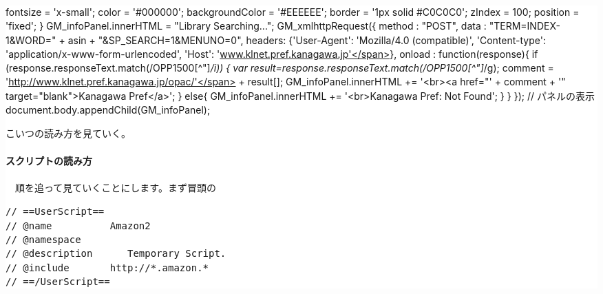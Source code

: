 fontsize = <span class="synConstant">'x-small'</span>;
color = <span class="synConstant">'#000000'</span>;
backgroundColor = <span class="synConstant">'#EEEEEE'</span>;
border = <span class="synConstant">'1px solid #C0C0C0'</span>;
zIndex = 100;
position = <span class="synConstant">'fixed'</span>;
<span class="synIdentifier">}</span>
GM_infoPanel.innerHTML = <span class="synConstant">&#34;Library Searching...&#34;</span>;
GM_xmlhttpRequest(<span class="synIdentifier">{</span>
method : <span class="synConstant">&#34;POST&#34;</span>,
data   : <span class="synConstant">&#34;TERM=INDEX-1&#38;WORD=&#34;</span> + asin + <span class="synConstant">&#34;&#38;SP_SEARCH=1&#38;MENUNO=0&#34;</span>,
headers: <span class="synIdentifier">{</span><span class="synConstant">'User-Agent'</span>: <span class="synConstant">'Mozilla/4.0 (compatible)'</span>,
<span class="synConstant">'Content-type'</span>: <span class="synConstant">'application/x-www-form-urlencoded'</span>,
<span class="synConstant">'Host'</span>: <span class="synConstant">'www.klnet.pref.kanagawa.jp'</span><span class="synIdentifier">}</span>,
onload : <span class="synIdentifier">function</span>(response)<span class="synIdentifier">{</span>
<span class="synStatement">if</span> (response.responseText.match(<span class="synConstant">/OPP1500[^&#34;]*/i</span>)) <span class="synIdentifier">{</span>
<span class="synIdentifier">var</span> result=response.responseText.match(<span class="synConstant">/OPP1500[^&#34;]*/g</span>);
comment = <span class="synConstant">'http://www.klnet.pref.kanagawa.jp/opac/'</span> + result<span class="synIdentifier">[</span><span class="synIdentifier">]</span>;
GM_infoPanel.innerHTML += <span class="synConstant">'&#60;br&#62;&#60;a href=&#34;'</span> + comment + <span class="synConstant">'&#34; target=&#34;blank&#34;&#62;Kanagawa Pref&#60;/a&#62;'</span>;
<span class="synIdentifier">}</span>
<span class="synStatement">else</span><span class="synIdentifier">{</span>
GM_infoPanel.innerHTML += <span class="synConstant">'&#60;br&#62;Kanagawa Pref: Not Found'</span>;
<span class="synIdentifier">}</span>
<span class="synIdentifier">}</span>
<span class="synIdentifier">}</span>);
<span class="synComment">// パネルの表示</span>
<span class="synStatement">document</span>.body.appendChild(GM_infoPanel);
</pre>
  
<p>
    こいつの読み方を見ていく。
</p>
  
<h4>
    スクリプトの読み方
</h4>
  
<p>
    　順を追って見ていくことにします。まず冒頭の
</p>
  
<pre class="syntax-highlight">
<span class="synComment">// ==UserScript==</span>
<span class="synComment">// @name          Amazon2</span>
<span class="synComment">// @namespace     </span>
<span class="synComment">// @description	  Temporary Script.</span>
<span class="synComment">// @include       http://*.amazon.*</span>
<span class="synComment">// ==/UserScript==</span>
</pre>
  